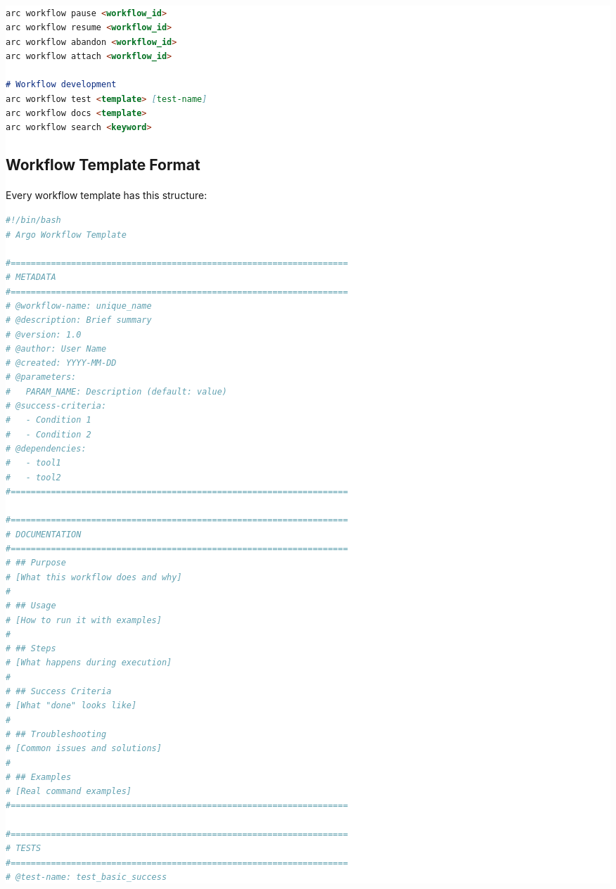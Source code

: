 ```markdown
arc workflow pause <workflow_id>
arc workflow resume <workflow_id>
arc workflow abandon <workflow_id>
arc workflow attach <workflow_id>

# Workflow development
arc workflow test <template> [test-name]
arc workflow docs <template>
arc workflow search <keyword>
```

## Workflow Template Format

Every workflow template has this structure:

```bash
#!/bin/bash
# Argo Workflow Template

#===================================================================
# METADATA
#===================================================================
# @workflow-name: unique_name
# @description: Brief summary
# @version: 1.0
# @author: User Name
# @created: YYYY-MM-DD
# @parameters:
#   PARAM_NAME: Description (default: value)
# @success-criteria:
#   - Condition 1
#   - Condition 2
# @dependencies:
#   - tool1
#   - tool2
#===================================================================

#===================================================================
# DOCUMENTATION
#===================================================================
# ## Purpose
# [What this workflow does and why]
#
# ## Usage
# [How to run it with examples]
#
# ## Steps
# [What happens during execution]
#
# ## Success Criteria
# [What "done" looks like]
#
# ## Troubleshooting
# [Common issues and solutions]
#
# ## Examples
# [Real command examples]
#===================================================================

#===================================================================
# TESTS
#===================================================================
# @test-name: test_basic_success
```